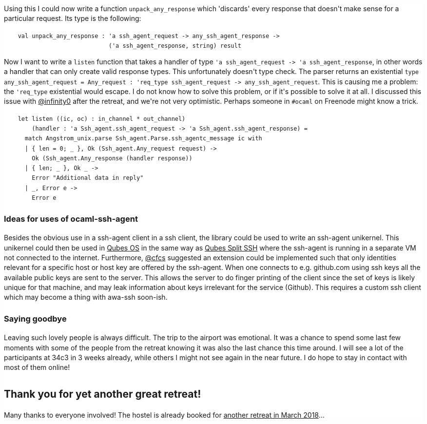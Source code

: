 <p>Using this I could now write a function <code>unpack_any_response</code> which 'discards' every response that doesn't make sense for a particular request.
Its type is the following:</p>
<pre><code class="language-OCaml">    val unpack_any_response : 'a ssh_agent_request -&gt; any_ssh_agent_response -&gt;
                              ('a ssh_agent_response, string) result
</code></pre>
<p>Now I want to write a <code>listen</code> function that takes a handler of type <code>'a ssh_agent_request -&gt; 'a ssh_agent_response</code>, in other words a handler that can only create valid response types.
This unfortunately doesn't type check.
The parser returns an existential
<code>type any_ssh_agent_request = Any_request : 'req_type ssh_agent_request -&gt; any_ssh_agent_request</code>.
This is causing me a problem: the <code>'req_type</code> existential would escape.
I do not know how to solve this problem, or if it's possible to solve it at all.
I discussed this issue with <a href="http://github.com/infinity0">@infinity0</a> after the retreat, and we're not very optimistic.
Perhaps someone in <code>#ocaml</code> on Freenode might know a trick.</p>
<pre><code class="language-OCaml">    let listen ((ic, oc) : in_channel * out_channel)
        (handler : 'a Ssh_agent.ssh_agent_request -&gt; 'a Ssh_agent.ssh_agent_response) =
      match Angstrom_unix.parse Ssh_agent.Parse.ssh_agentc_message ic with
      | { len = 0; _ }, Ok (Ssh_agent.Any_request request) -&gt;
        Ok (Ssh_agent.Any_response (handler response))
      | { len; _ }, Ok _ -&gt;
        Error &quot;Additional data in reply&quot;
      | _, Error e -&gt;
        Error e
</code></pre>
<h3>Ideas for uses of ocaml-ssh-agent</h3>
<p>Besides the obvious use in a ssh-agent client in a ssh client, the library could be used to write an ssh-agent unikernel.
This unikernel could then be used in <a href="https://www.qubes-os.org/">Qubes OS</a> in the same way as <a href="https://github.com/henn/qubes-app-split-ssh">Qubes Split SSH</a> where the ssh-agent is running in a separate VM not connected to the internet.
Furthermore, <a href="https://github.com/cfcs">@cfcs</a> suggested an extension could be implemented such that only identities relevant for a specific host or host key are offered by the ssh-agent.
When one connects to e.g. github.com using ssh keys all the available public keys are sent to the server.
This allows the server to do finger printing of the client since the set of keys is likely unique for that machine, and may leak information about keys irrelevant for the service (Github).
This requires a custom ssh client which may become a thing with awa-ssh soon-ish.</p>
<h3>Saying goodbye</h3>
<p>Leaving such lovely people is always difficult.
The trip to the airport was emotional.
It was a chance to spend some last few moments with some of the people from the retreat knowing it was also the last chance this time around.
I will see a lot of the participants at 34c3 in 3 weeks already, while others I might not see again in the near future.
I do hope to stay in contact with most of them online!</p>
<h2>Thank you for yet another great retreat!</h2>
<p>Many thanks to everyone involved!  The hostel is already booked for <a href="http://retreat.mirage.io">another retreat in March 2018</a>...</p>

      
